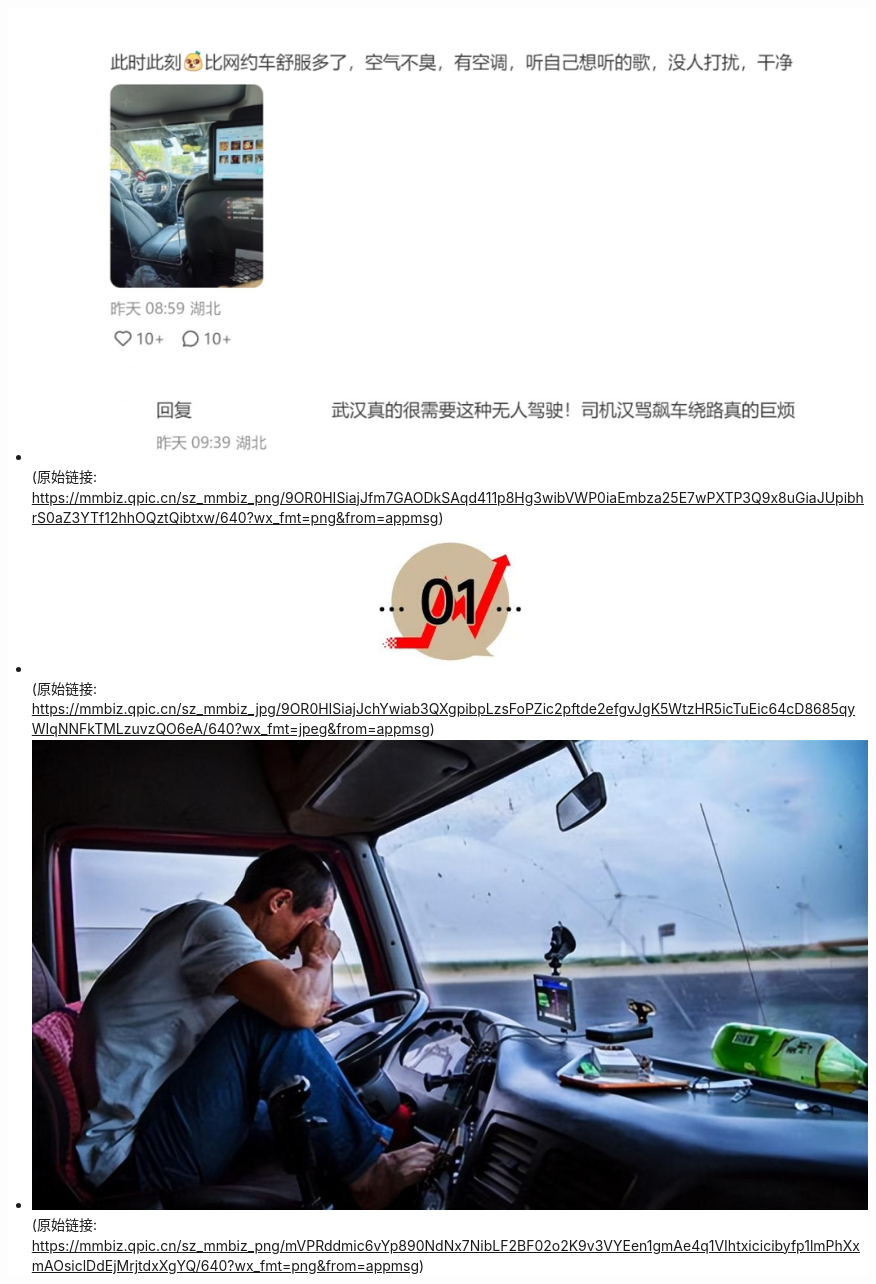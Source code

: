 - ![](./images/image_2.jpg) (原始链接: https://mmbiz.qpic.cn/sz_mmbiz_png/9OR0HISiajJfm7GAODkSAqd411p8Hg3wibVWP0iaEmbza25E7wPXTP3Q9x8uGiaJUpibhrS0aZ3YTf12hhOQztQibtxw/640?wx_fmt=png&from=appmsg)
- ![](./images/image_3.jpg) (原始链接: https://mmbiz.qpic.cn/sz_mmbiz_jpg/9OR0HISiajJchYwiab3QXgpibpLzsFoPZic2pftde2efgvJgK5WtzHR5icTuEic64cD8685qyWIqNNFkTMLzuvzQO6eA/640?wx_fmt=jpeg&from=appmsg)
- ![](./images/image_4.jpg) (原始链接: https://mmbiz.qpic.cn/sz_mmbiz_png/mVPRddmic6vYp890NdNx7NibLF2BF02o2K9v3VYEen1gmAe4q1VIhtxicicibyfp1lmPhXxmAOsiclDdEjMrjtdxXgYQ/640?wx_fmt=png&from=appmsg)